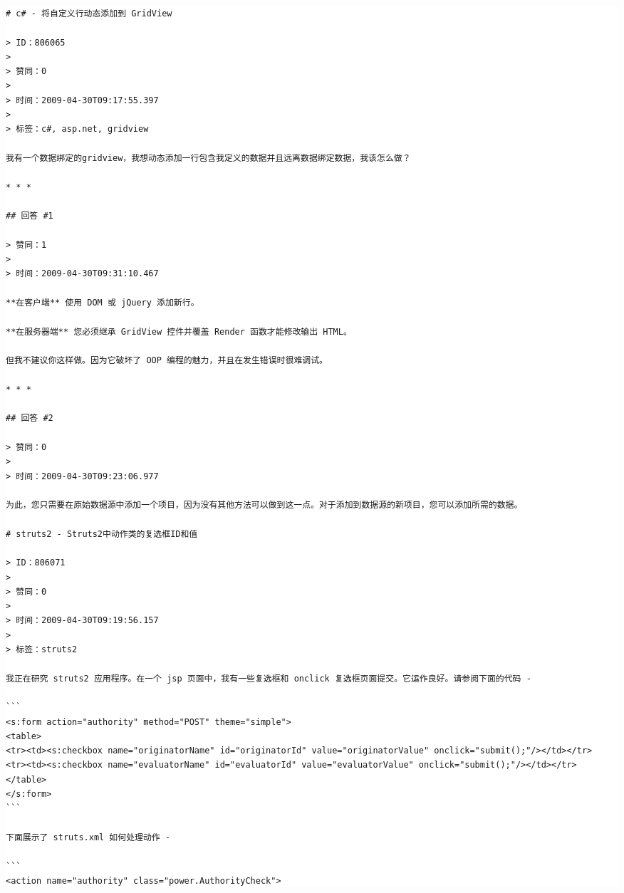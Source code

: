  ````
# c# - 将自定义行动态添加到 GridView

> ID：806065
> 
> 赞同：0
> 
> 时间：2009-04-30T09:17:55.397
> 
> 标签：c#, asp.net, gridview

我有一个数据绑定的gridview，我想动态添加一行包含我定义的数据并且远离数据绑定数据，我该怎么做？

* * *

## 回答 #1

> 赞同：1
> 
> 时间：2009-04-30T09:31:10.467

**在客户端** 使用 DOM 或 jQuery 添加新行。

**在服务器端** 您必须继承 GridView 控件并覆盖 Render 函数才能修改输出 HTML。

但我不建议你这样做。因为它破坏了 OOP 编程的魅力，并且在发生错误时很难调试。

* * *

## 回答 #2

> 赞同：0
> 
> 时间：2009-04-30T09:23:06.977

为此，您只需要在原始数据源中添加一个项目，因为没有其他方法可以做到这一点。对于添加到数据源的新项目，您可以添加所需的数据。

# struts2 - Struts2中动作类的复选框ID和值

> ID：806071
> 
> 赞同：0
> 
> 时间：2009-04-30T09:19:56.157
> 
> 标签：struts2

我正在研究 struts2 应用程序。在一个 jsp 页面中，我有一些复选框和 onclick 复选框页面提交。它运作良好。请参阅下面的代码 -

```
<s:form action="authority" method="POST" theme="simple">
<table>
<tr><td><s:checkbox name="originatorName" id="originatorId" value="originatorValue" onclick="submit();"/></td></tr>
<tr><td><s:checkbox name="evaluatorName" id="evaluatorId" value="evaluatorValue" onclick="submit();"/></td></tr>
</table>
</s:form> 
```

下面展示了 struts.xml 如何处理动作 -

```
<action name="authority" class="power.AuthorityCheck">
 ````